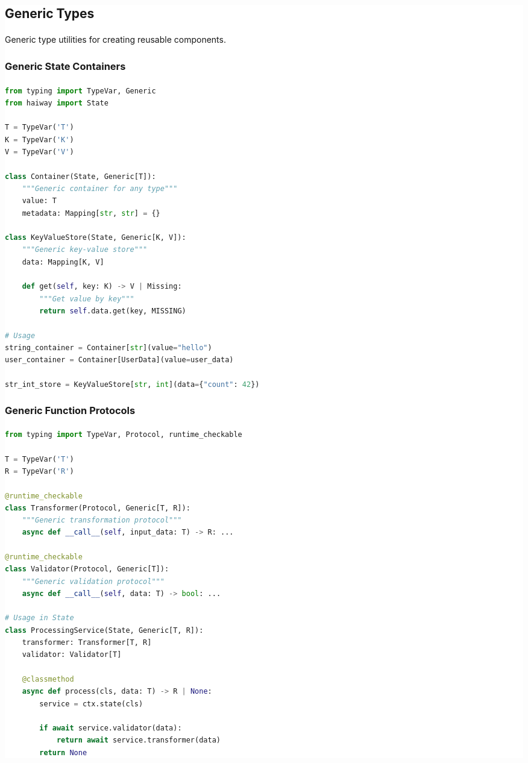 ## Generic Types

Generic type utilities for creating reusable components.

### Generic State Containers

```python
from typing import TypeVar, Generic
from haiway import State

T = TypeVar('T')
K = TypeVar('K')
V = TypeVar('V')

class Container(State, Generic[T]):
    """Generic container for any type"""
    value: T
    metadata: Mapping[str, str] = {}

class KeyValueStore(State, Generic[K, V]):
    """Generic key-value store"""
    data: Mapping[K, V]
    
    def get(self, key: K) -> V | Missing:
        """Get value by key"""
        return self.data.get(key, MISSING)

# Usage
string_container = Container[str](value="hello")
user_container = Container[UserData](value=user_data)

str_int_store = KeyValueStore[str, int](data={"count": 42})
```

### Generic Function Protocols

```python
from typing import TypeVar, Protocol, runtime_checkable

T = TypeVar('T')
R = TypeVar('R')

@runtime_checkable
class Transformer(Protocol, Generic[T, R]):
    """Generic transformation protocol"""
    async def __call__(self, input_data: T) -> R: ...

@runtime_checkable
class Validator(Protocol, Generic[T]):
    """Generic validation protocol"""
    async def __call__(self, data: T) -> bool: ...

# Usage in State
class ProcessingService(State, Generic[T, R]):
    transformer: Transformer[T, R]
    validator: Validator[T]
    
    @classmethod
    async def process(cls, data: T) -> R | None:
        service = ctx.state(cls)
        
        if await service.validator(data):
            return await service.transformer(data)
        return None
```